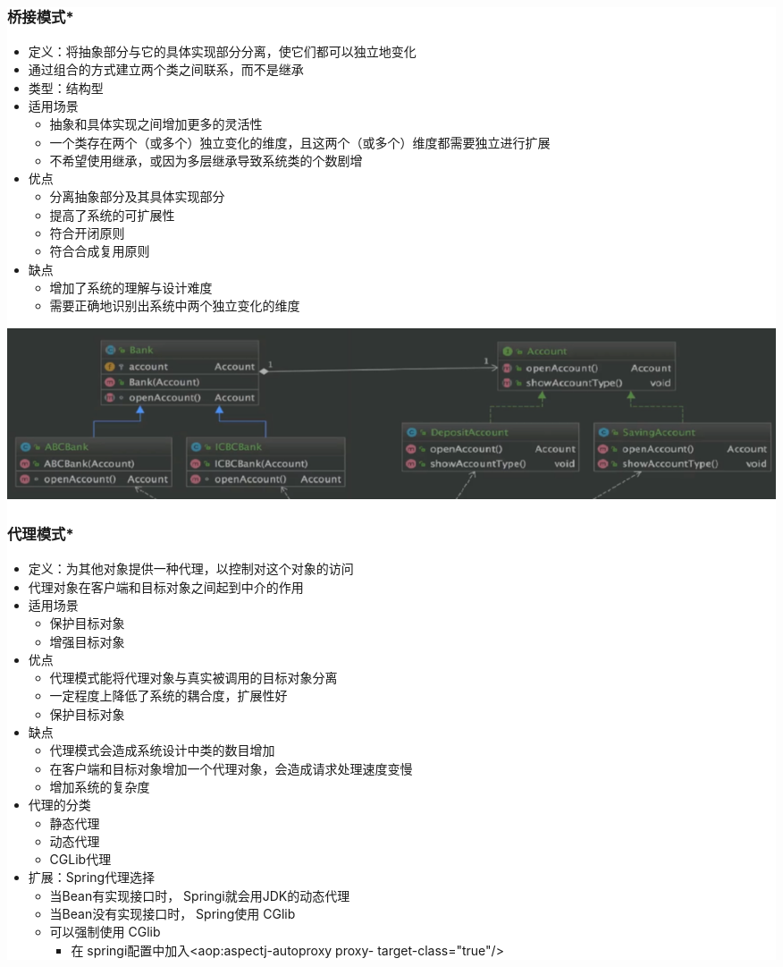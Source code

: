 ### 桥接模式*

- 定义：将抽象部分与它的具体实现部分分离，使它们都可以独立地变化
- 通过组合的方式建立两个类之间联系，而不是继承
- 类型：结构型
- 适用场景
  - 抽象和具体实现之间增加更多的灵活性
  - 一个类存在两个（或多个）独立变化的维度，且这两个（或多个）维度都需要独立进行扩展
  - 不希望使用继承，或因为多层继承导致系统类的个数剧增
- 优点
  - 分离抽象部分及其具体实现部分
  - 提高了系统的可扩展性
  - 符合开闭原则
  - 符合合成复用原则
- 缺点
  - 增加了系统的理解与设计难度
  - 需要正确地识别出系统中两个独立变化的维度

![](..\image\designPattern\桥接模式.png)

### 代理模式*

- 定义：为其他对象提供一种代理，以控制对这个对象的访问
- 代理对象在客户端和目标对象之间起到中介的作用
- 适用场景
  - 保护目标对象
  - 增强目标对象
- 优点
  - 代理模式能将代理对象与真实被调用的目标对象分离
  - 一定程度上降低了系统的耦合度，扩展性好
  - 保护目标对象
- 缺点
  - 代理模式会造成系统设计中类的数目增加
  - 在客户端和目标对象增加一个代理对象，会造成请求处理速度变慢
  - 增加系统的复杂度
- 代理的分类
  - 静态代理
  - 动态代理
  - CGLib代理
- 扩展：Spring代理选择
  - 当Bean有实现接口时， Springi就会用JDK的动态代理
  - 当Bean没有实现接口时， Spring使用 CGlib
  - 可以强制使用 CGlib
    - 在 springi配置中加入<aop:aspectj-autoproxy proxy- target-class="true"/>
